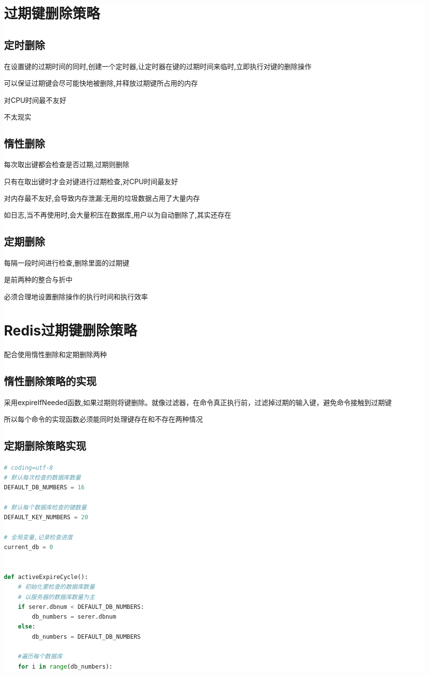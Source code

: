 # 过期键删除策略

## 定时删除

在设置键的过期时间的同时,创建一个定时器,让定时器在键的过期时间来临时,立即执行对键的删除操作

可以保证过期键会尽可能快地被删除,并释放过期键所占用的内存

对CPU时间最不友好

不太现实

## 惰性删除

每次取出键都会检查是否过期,过期则删除

只有在取出键时才会对键进行过期检查,对CPU时间最友好

对内存最不友好,会导致内存泄漏:无用的垃圾数据占用了大量内存

如日志,当不再使用时,会大量积压在数据库,用户以为自动删除了,其实还存在

## 定期删除

每隔一段时间进行检查,删除里面的过期键

是前两种的整合与折中

必须合理地设置删除操作的执行时间和执行效率

# Redis过期键删除策略

配合使用惰性删除和定期删除两种

## 惰性删除策略的实现

采用expireIfNeeded函数,如果过期则将键删除。就像过滤器，在命令真正执行前，过滤掉过期的输入键，避免命令接触到过期键

所以每个命令的实现函数必须能同时处理键存在和不存在两种情况

## 定期删除策略实现

```python
# coding=utf-8
# 默认每次检查的数据库数量
DEFAULT_DB_NUMBERS = 16

# 默认每个数据库检查的键数量
DEFAULT_KEY_NUMBERS = 20

# 全局变量,记录检查进度
current_db = 0


def activeExpireCycle():
    # 初始化要检查的数据库数量
    # 以服务器的数据库数量为主
    if serer.dbnum < DEFAULT_DB_NUMBERS:
        db_numbers = serer.dbnum
    else:
        db_numbers = DEFAULT_DB_NUMBERS

    #遍历每个数据库
    for i in range(db_numbers):
```